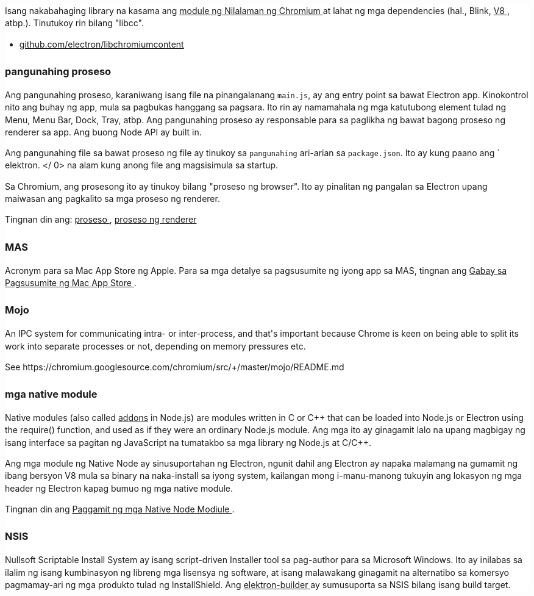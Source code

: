 Isang nakabahaging library na kasama ang [ module ng Nilalaman ng Chromium ](https://www.chromium.org/developers/content-module) at lahat ng mga dependencies (hal., Blink, [ V8 ](#v8), atbp.). Tinutukoy rin bilang "libcc".

- [github.com/electron/libchromiumcontent](https://github.com/electron/libchromiumcontent)

### pangunahing proseso

Ang pangunahing proseso, karaniwang isang file na pinangalanang ` main.js `, ay ang entry point sa bawat Electron app. Kinokontrol nito ang buhay ng app, mula sa pagbukas hanggang sa pagsara. Ito rin ay namamahala ng mga katutubong element tulad ng Menu, Menu Bar, Dock, Tray, atbp. Ang pangunahing proseso ay responsable para sa paglikha ng bawat bagong proseso ng renderer sa app. Ang buong Node API ay built in.

Ang pangunahing file sa bawat proseso ng file ay tinukoy sa ` pangunahing ` ari-arian sa ` package.json `. Ito ay kung paano ang ` elektron. </ 0> na alam kung anong file ang magsisimula sa startup.</p>

<p>Sa Chromium, ang prosesong ito ay tinukoy bilang "proseso ng browser". Ito ay
pinalitan ng pangalan sa Electron upang maiwasan ang pagkalito sa mga proseso ng renderer.</p>

<p>Tingnan din ang: <a href="#process"> proseso </a>, <a href="#renderer-process"> proseso ng renderer </a></p>

<h3>MAS</h3>

<p>Acronym para sa Mac App Store ng Apple. Para sa mga detalye sa pagsusumite ng iyong app sa
MAS, tingnan ang <a href="tutorial/mac-app-store-submission-guide.md"> Gabay sa Pagsusumite ng Mac App Store </a>.</p>

<h3>Mojo</h3>

<p>An IPC system for communicating intra- or inter-process, and that's important because Chrome is keen on being able to split its work into separate processes or not, depending on memory pressures etc.</p>

<p>See https://chromium.googlesource.com/chromium/src/+/master/mojo/README.md</p>

<h3>mga native module</h3>

<p>Native modules (also called <a href="https://nodejs.org/api/addons.html">addons</a> in
Node.js) are modules written in C or C++ that can be loaded into Node.js or
Electron using the require() function, and used as if they were an
ordinary Node.js module. Ang mga ito ay ginagamit lalo na upang magbigay ng isang interface
sa pagitan ng JavaScript na tumatakbo sa mga library ng Node.js at C/C++.</p>

<p>Ang mga module ng Native Node ay sinusuportahan ng Electron, ngunit dahil ang Electron ay napaka
malamang na gumamit ng ibang bersyon V8 mula sa binary na naka-install sa iyong
system, kailangan mong i-manu-manong tukuyin ang lokasyon ng mga header ng Electron kapag
bumuo ng mga native module.</p>

<p>Tingnan din ang <a href="tutorial/using-native-node-modules.md"> Paggamit ng mga Native Node Modiule </a>.</p>

<h3>NSIS</h3>

<p>Nullsoft Scriptable Install System ay isang script-driven Installer
tool sa pag-author para sa Microsoft Windows. Ito ay inilabas sa ilalim ng isang kumbinasyon ng
libreng mga lisensya ng software, at isang malawakang ginagamit na alternatibo sa komersyo
pagmamay-ari ng mga produkto tulad ng InstallShield. Ang <a href="https://github.com/electron-userland/electron-builder"> elektron-builder </a> ay sumusuporta sa NSIS
bilang isang build target.</p>
